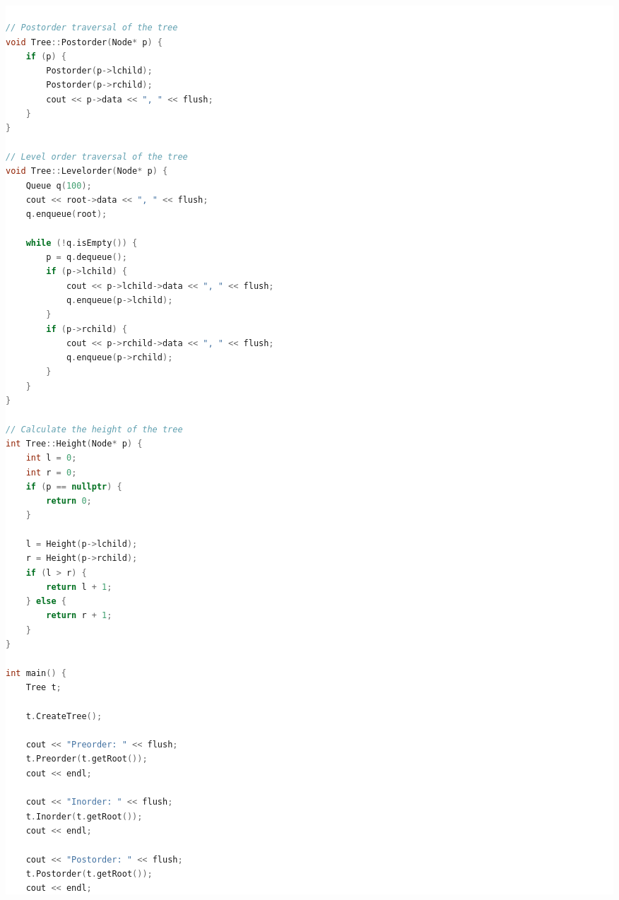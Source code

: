 ```cpp

// Postorder traversal of the tree
void Tree::Postorder(Node* p) {
    if (p) {
        Postorder(p->lchild);
        Postorder(p->rchild);
        cout << p->data << ", " << flush;
    }
}

// Level order traversal of the tree
void Tree::Levelorder(Node* p) {
    Queue q(100);
    cout << root->data << ", " << flush;
    q.enqueue(root);

    while (!q.isEmpty()) {
        p = q.dequeue();
        if (p->lchild) {
            cout << p->lchild->data << ", " << flush;
            q.enqueue(p->lchild);
        }
        if (p->rchild) {
            cout << p->rchild->data << ", " << flush;
            q.enqueue(p->rchild);
        }
    }
}

// Calculate the height of the tree
int Tree::Height(Node* p) {
    int l = 0;
    int r = 0;
    if (p == nullptr) {
        return 0;
    }

    l = Height(p->lchild);
    r = Height(p->rchild);
    if (l > r) {
        return l + 1;
    } else {
        return r + 1;
    }
}

int main() {
    Tree t;

    t.CreateTree();

    cout << "Preorder: " << flush;
    t.Preorder(t.getRoot());
    cout << endl;

    cout << "Inorder: " << flush;
    t.Inorder(t.getRoot());
    cout << endl;

    cout << "Postorder: " << flush;
    t.Postorder(t.getRoot());
    cout << endl;

```